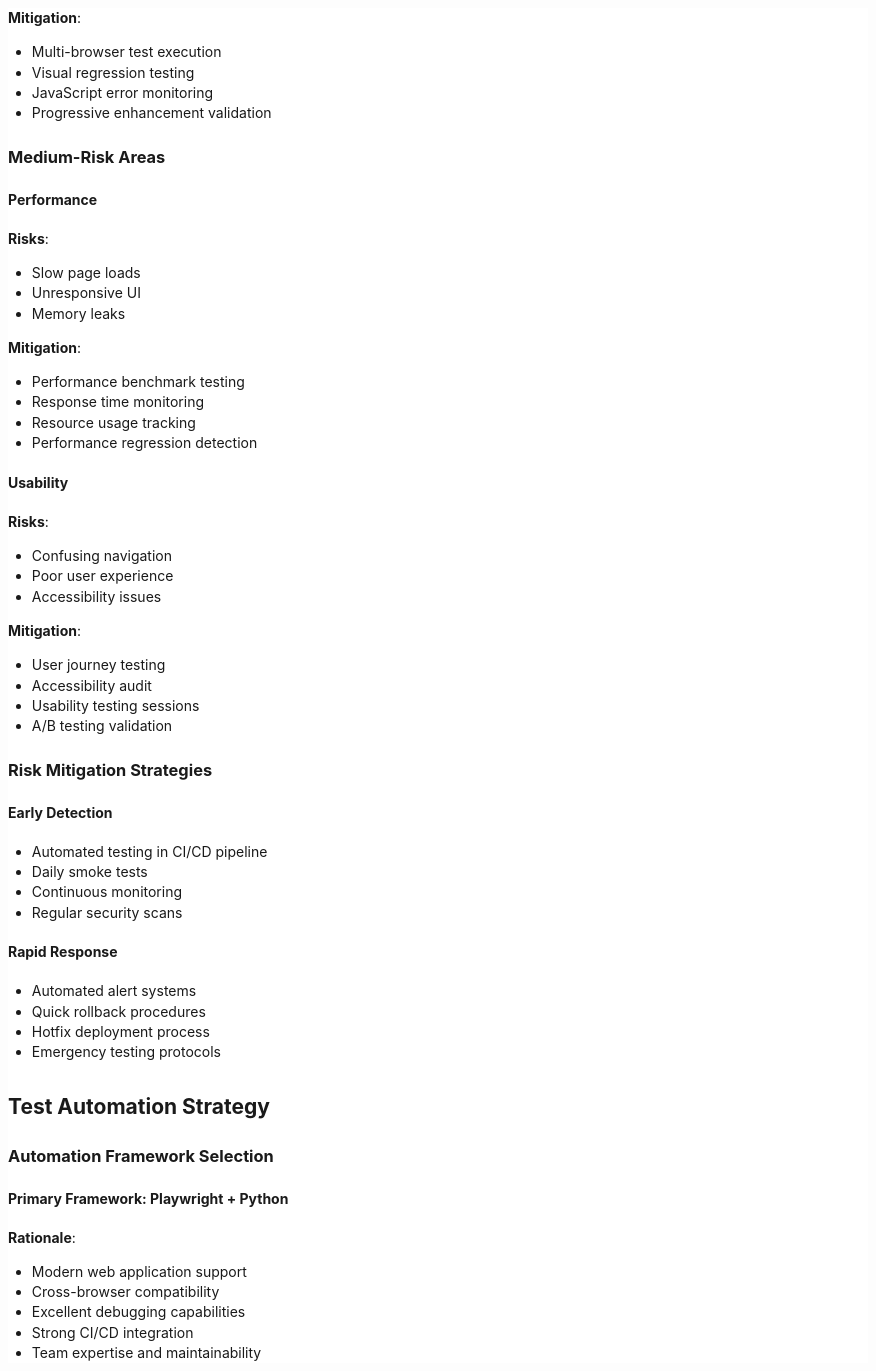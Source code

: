**Mitigation**:
- Multi-browser test execution
- Visual regression testing
- JavaScript error monitoring
- Progressive enhancement validation

### Medium-Risk Areas

#### Performance
**Risks**:
- Slow page loads
- Unresponsive UI
- Memory leaks

**Mitigation**:
- Performance benchmark testing
- Response time monitoring
- Resource usage tracking
- Performance regression detection

#### Usability
**Risks**:
- Confusing navigation
- Poor user experience
- Accessibility issues

**Mitigation**:
- User journey testing
- Accessibility audit
- Usability testing sessions
- A/B testing validation

### Risk Mitigation Strategies

#### Early Detection
- Automated testing in CI/CD pipeline
- Daily smoke tests
- Continuous monitoring
- Regular security scans

#### Rapid Response
- Automated alert systems
- Quick rollback procedures
- Hotfix deployment process
- Emergency testing protocols

## Test Automation Strategy

### Automation Framework Selection

#### Primary Framework: Playwright + Python
**Rationale**:
- Modern web application support
- Cross-browser compatibility
- Excellent debugging capabilities
- Strong CI/CD integration
- Team expertise and maintainability
